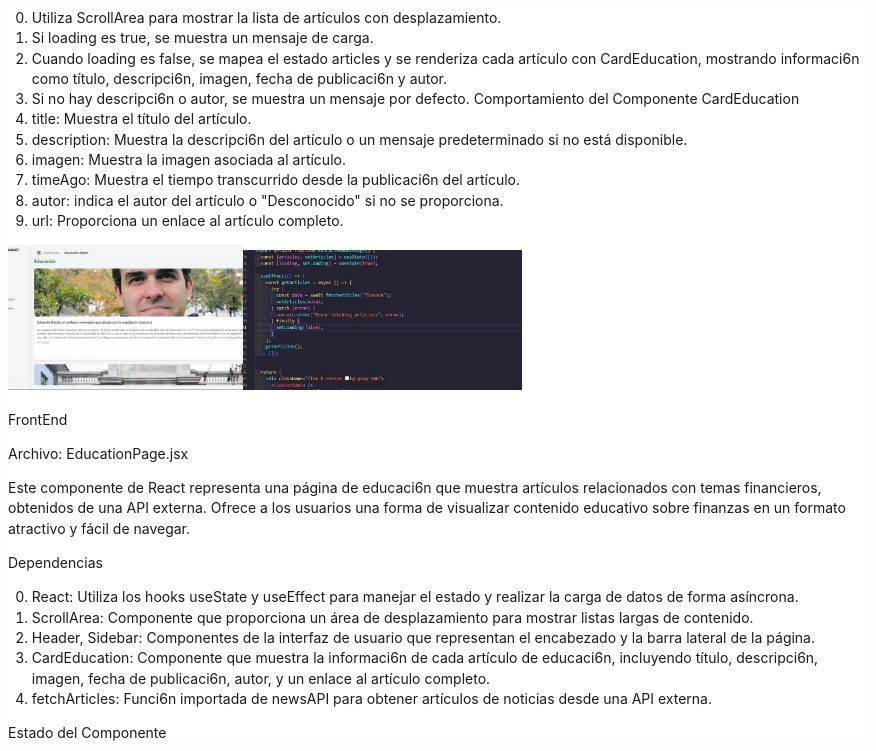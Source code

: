    0. Utiliza ScrollArea para mostrar la lista de artículos con desplazamiento.
   0. Si loading es true, se muestra un mensaje de carga.
   0. Cuando loading es false, se mapea el estado articles y se renderiza cada artículo con CardEducation, mostrando informaci6n como título, descripci6n, imagen, fecha de publicaci6n y autor.
   0. Si no hay descripci6n o autor, se muestra un mensaje por defecto. Comportamiento del Componente CardEducation
   0. title: Muestra el título del artículo.
   0. description: Muestra la descripci6n del artículo o un mensaje predeterminado si no está disponible.
   0. imagen: Muestra la imagen asociada al artículo.
   0. timeAgo: Muestra el tiempo transcurrido desde la publicaci6n del artículo.
   0. autor: indica el autor del artículo o "Desconocido" si no se proporciona.
   0. url: Proporciona un enlace al artículo completo.

![](Aspose.Words.5c5535c1-67ea-422c-9411-fed589569650.012.jpeg)![](Aspose.Words.5c5535c1-67ea-422c-9411-fed589569650.013.jpeg)

FrontEnd

Archivo: EducationPage.jsx

Este componente de React representa una página de educaci6n que muestra artículos relacionados con temas financieros, obtenidos de una API externa. Ofrece a los usuarios una forma de visualizar contenido educativo sobre finanzas en un formato atractivo y fácil de navegar.

Dependencias

0. React: Utiliza los hooks useState y useEffect para manejar el estado y realizar la carga de datos de forma asíncrona.
0. ScrollArea: Componente que proporciona un área de desplazamiento para mostrar listas largas de contenido.
0. Header, Sidebar: Componentes de la interfaz de usuario que representan el encabezado y la barra lateral de la página.
0. CardEducation: Componente que muestra la informaci6n de cada artículo de educaci6n, incluyendo título, descripci6n, imagen, fecha de publicaci6n, autor, y un enlace al artículo completo.
0. fetchArticles: Funci6n importada de newsAPI para obtener artículos de noticias desde una API externa.

Estado del Componente
